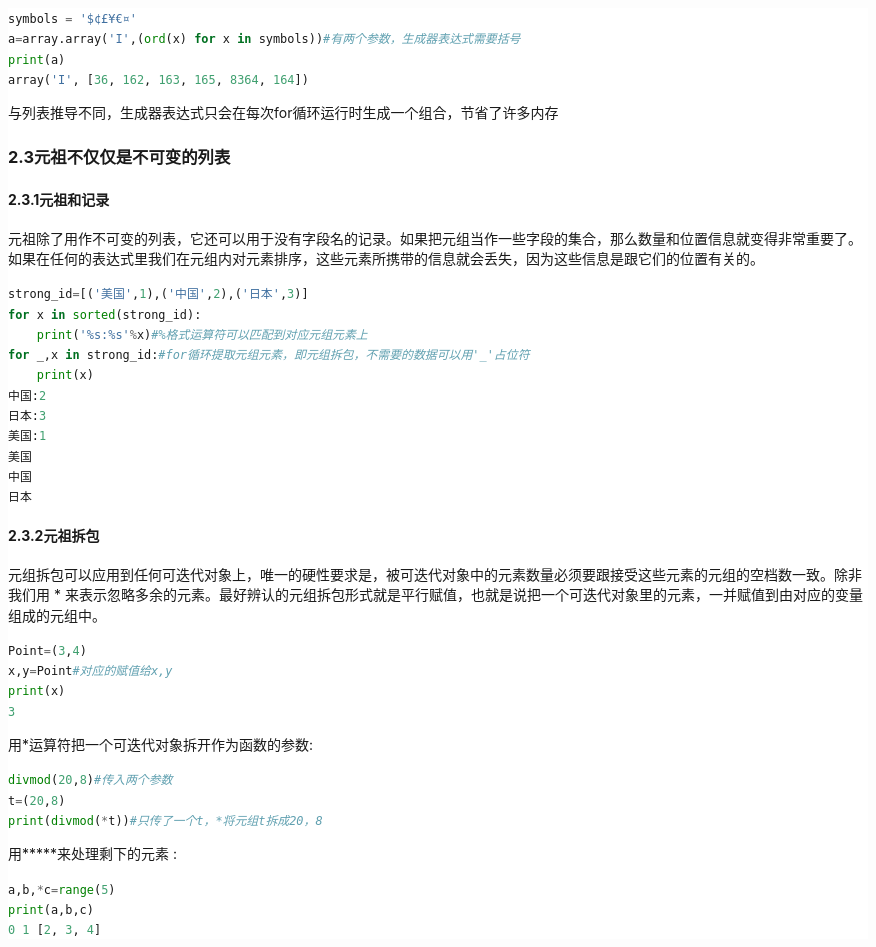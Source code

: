 ```python
symbols = '$¢£¥€¤'
a=array.array('I',(ord(x) for x in symbols))#有两个参数，生成器表达式需要括号
print(a)
array('I', [36, 162, 163, 165, 8364, 164])
```

与列表推导不同，生成器表达式只会在每次for循环运行时生成一个组合，节省了许多内存

### 2.3元祖不仅仅是不可变的列表

####  2.3.1元祖和记录

元祖除了用作不可变的列表，它还可以用于没有字段名的记录。如果把元组当作一些字段的集合，那么数量和位置信息就变得非常重要了。如果在任何的表达式里我们在元组内对元素排序，这些元素所携带的信息就会丢失，因为这些信息是跟它们的位置有关的。 

```python
strong_id=[('美国',1),('中国',2),('日本',3)]
for x in sorted(strong_id):
    print('%s:%s'%x)#%格式运算符可以匹配到对应元组元素上
for _,x in strong_id:#for循环提取元组元素，即元组拆包，不需要的数据可以用'_'占位符
    print(x)
中国:2
日本:3
美国:1
美国
中国
日本 
```

#### 2.3.2元祖拆包

元组拆包可以应用到任何可迭代对象上，唯一的硬性要求是，被可迭代对象中的元素数量必须要跟接受这些元素的元组的空档数一致。除非我们用 * 来表示忽略多余的元素。最好辨认的元组拆包形式就是平行赋值，也就是说把一个可迭代对象里的元素，一并赋值到由对应的变量组成的元组中。

```python
Point=(3,4)
x,y=Point#对应的赋值给x,y
print(x)
3
```

用*运算符把一个可迭代对象拆开作为函数的参数:

```python
divmod(20,8)#传入两个参数
t=(20,8)
print(divmod(*t))#只传了一个t，*将元组t拆成20，8
```

用*****来处理剩下的元素 :

```python
a,b,*c=range(5)
print(a,b,c)
0 1 [2, 3, 4]
```
